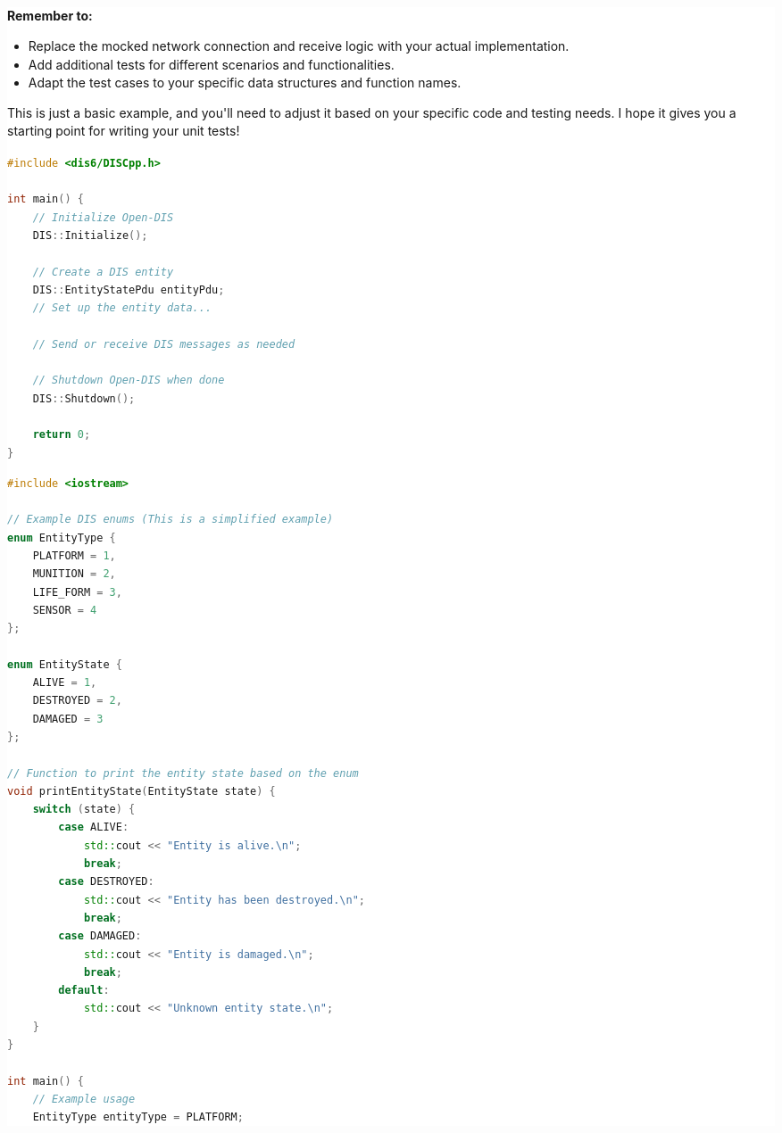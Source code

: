 **Remember to:**

* Replace the mocked network connection and receive logic with your actual implementation.
* Add additional tests for different scenarios and functionalities.
* Adapt the test cases to your specific data structures and function names.

This is just a basic example, and you'll need to adjust it based on your specific code and testing needs. I hope it gives you a starting point for writing your unit tests!

```cpp
#include <dis6/DISCpp.h>

int main() {
    // Initialize Open-DIS
    DIS::Initialize();

    // Create a DIS entity
    DIS::EntityStatePdu entityPdu;
    // Set up the entity data...

    // Send or receive DIS messages as needed

    // Shutdown Open-DIS when done
    DIS::Shutdown();

    return 0;
}
```

```cpp
#include <iostream>

// Example DIS enums (This is a simplified example)
enum EntityType {
    PLATFORM = 1,
    MUNITION = 2,
    LIFE_FORM = 3,
    SENSOR = 4
};

enum EntityState {
    ALIVE = 1,
    DESTROYED = 2,
    DAMAGED = 3
};

// Function to print the entity state based on the enum
void printEntityState(EntityState state) {
    switch (state) {
        case ALIVE:
            std::cout << "Entity is alive.\n";
            break;
        case DESTROYED:
            std::cout << "Entity has been destroyed.\n";
            break;
        case DAMAGED:
            std::cout << "Entity is damaged.\n";
            break;
        default:
            std::cout << "Unknown entity state.\n";
    }
}

int main() {
    // Example usage
    EntityType entityType = PLATFORM;
```